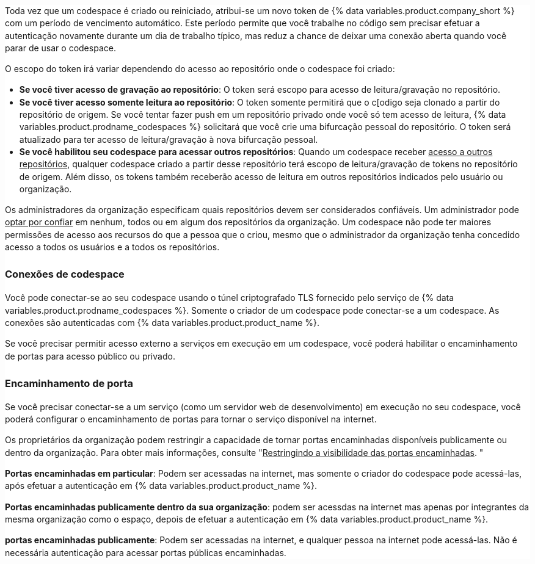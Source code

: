 Toda vez que um codespace é criado ou reiniciado, atribui-se um novo token de {% data variables.product.company_short %} com um período de vencimento automático. Este período permite que você trabalhe no código sem precisar efetuar a autenticação novamente durante um dia de trabalho típico, mas reduz a chance de deixar uma conexão aberta quando você parar de usar o codespace.

O escopo do token irá variar dependendo do acesso ao repositório onde o codespace foi criado:

- **Se você tiver acesso de gravação ao repositório**: O token será escopo para acesso de leitura/gravação no repositório.
- **Se você tiver acesso somente leitura ao repositório**: O token somente permitirá que o c[odigo seja clonado a partir do repositório de origem. Se você tentar fazer push em um repositório privado onde você só tem acesso de leitura, {% data variables.product.prodname_codespaces %} solicitará que você crie uma bifurcação pessoal do repositório. O token será atualizado para ter acesso de leitura/gravação à nova bifurcação pessoal.
- **Se você habilitou seu codespace para acessar outros repositórios**: Quando um codespace receber [acesso a outros repositórios](/codespaces/managing-codespaces-for-your-organization/managing-access-and-security-for-your-organizations-codespaces), qualquer codespace criado a partir desse repositório terá escopo de leitura/gravação de tokens no repositório de origem. Além disso, os tokens também receberão acesso de leitura em outros repositórios indicados pelo usuário ou organização.

Os administradores da organização especificam quais repositórios devem ser considerados confiáveis. Um administrador pode [optar por confiar](/codespaces/managing-codespaces-for-your-organization/managing-access-and-security-for-your-organizations-codespaces) em nenhum, todos ou em algum dos repositórios da organização. Um codespace não pode ter maiores permissões de acesso aos recursos do que a pessoa que o criou, mesmo que o administrador da organização tenha concedido acesso a todos os usuários e a todos os repositórios.

### Conexões de codespace

Você pode conectar-se ao seu codespace usando o túnel criptografado TLS fornecido pelo serviço de {% data variables.product.prodname_codespaces %}. Somente o criador de um codespace pode conectar-se a um codespace. As conexões são autenticadas com {% data variables.product.product_name %}.

Se você precisar permitir acesso externo a serviços em execução em um codespace, você poderá habilitar o encaminhamento de portas para acesso público ou privado.

### Encaminhamento de porta

Se você precisar conectar-se a um serviço (como um servidor web de desenvolvimento) em execução no seu codespace, você poderá configurar o encaminhamento de portas para tornar o serviço disponível na internet.

Os proprietários da organização podem restringir a capacidade de tornar portas encaminhadas disponíveis publicamente ou dentro da organização. Para obter mais informações, consulte "[Restringindo a visibilidade das portas encaminhadas](/codespaces/managing-codespaces-for-your-organization/restricting-the-visibility-of-forwarded-ports). "

**Portas encaminhadas em particular**: Podem ser acessadas na internet, mas somente o criador do codespace pode acessá-las, após efetuar a autenticação em {% data variables.product.product_name %}.

**Portas encaminhadas publicamente dentro da sua organização**: podem ser acessdas na internet mas apenas por integrantes da mesma organização como o espaço, depois de efetuar a autenticação em {% data variables.product.product_name %}.

**portas encaminhadas publicamente**: Podem ser acessadas na internet, e qualquer pessoa na internet pode acessá-las. Não é necessária autenticação para acessar portas públicas encaminhadas.
